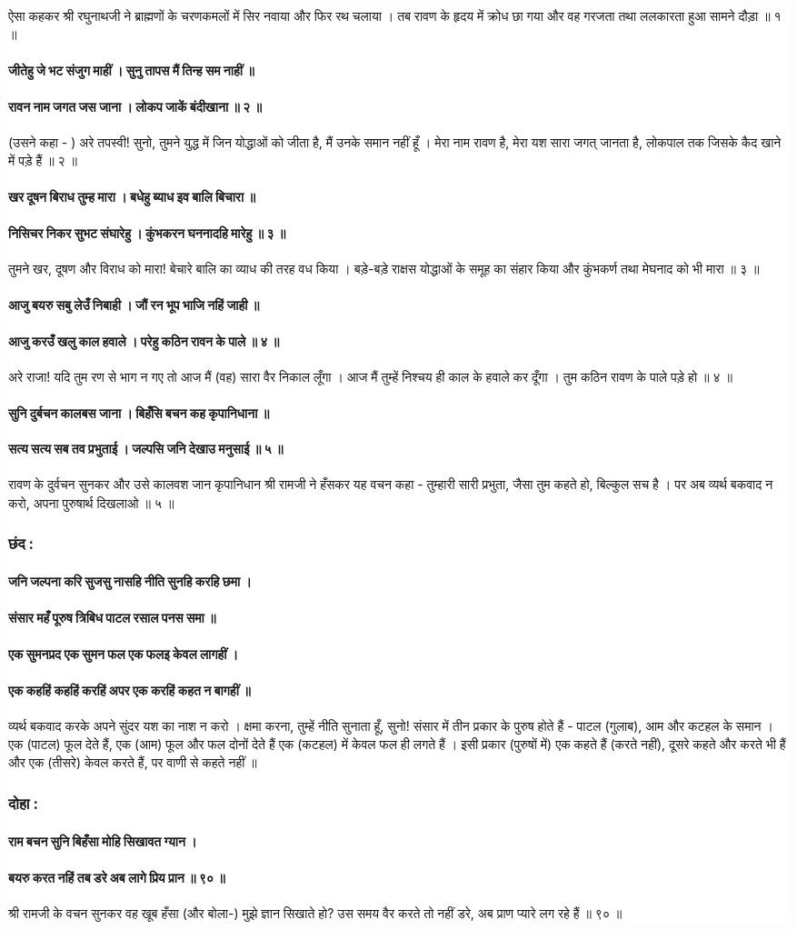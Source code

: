 ऐसा कहकर श्री रघुनाथजी ने ब्राह्मणों के चरणकमलों में सिर नवाया और फिर रथ चलाया । तब रावण के हृदय में क्रोध छा गया और वह गरजता तथा ललकारता हुआ सामने दौड़ा ॥ १ ॥

#### जीतेहु जे भट संजुग माहीं । सुनु तापस मैं तिन्ह सम नाहीं ॥
#### रावन नाम जगत जस जाना । लोकप जाकें बंदीखाना ॥ २ ॥

(उसने कहा - ) अरे तपस्वी! सुनो, तुमने युद्ध में जिन योद्धाओं को जीता है, मैं उनके समान नहीं हूँ । मेरा नाम रावण है, मेरा यश सारा जगत् जानता है, लोकपाल तक जिसके कैद खाने में पड़े हैं ॥ २ ॥

#### खर दूषन बिराध तुम्ह मारा । बधेहु ब्याध इव बालि बिचारा ॥
#### निसिचर निकर सुभट संघारेहु । कुंभकरन घननादहि मारेहु ॥ ३ ॥

तुमने खर, दूषण और विराध को मारा! बेचारे बालि का व्याध की तरह वध किया । बड़े-बड़े राक्षस योद्धाओं के समूह का संहार किया और कुंभकर्ण तथा मेघनाद को भी मारा ॥ ३ ॥

#### आजु बयरु सबु लेउँ निबाही । जौं रन भूप भाजि नहिं जाही ॥
#### आजु करउँ खलु काल हवाले । परेहु कठिन रावन के पाले ॥ ४ ॥

अरे राजा! यदि तुम रण से भाग न गए तो आज मैं (वह) सारा वैर निकाल लूँगा । आज मैं तुम्हें निश्चय ही काल के हवाले कर दूँगा । तुम कठिन रावण के पाले पड़े हो ॥ ४ ॥

#### सुनि दुर्बचन कालबस जाना । बिहँसि बचन कह कृपानिधाना ॥
#### सत्य सत्य सब तव प्रभुताई । जल्पसि जनि देखाउ मनुसाई ॥ ५ ॥

रावण के दुर्वचन सुनकर और उसे कालवश जान कृपानिधान श्री रामजी ने हँसकर यह वचन कहा - तुम्हारी सारी प्रभुता, जैसा तुम कहते हो, बिल्कुल सच है । पर अब व्यर्थ बकवाद न करो, अपना पुरुषार्थ दिखलाओ ॥ ५ ॥

### छंद :

#### जनि जल्पना करि सुजसु नासहि नीति सुनहि करहि छमा ।
#### संसार महँ पूरुष त्रिबिध पाटल रसाल पनस समा ॥
#### एक सुमनप्रद एक सुमन फल एक फलइ केवल लागहीं ।
#### एक कहहिं कहहिं करहिं अपर एक करहिं कहत न बागहीं ॥

व्यर्थ बकवाद करके अपने सुंदर यश का नाश न करो । क्षमा करना, तुम्हें नीति सुनाता हूँ, सुनो! संसार में तीन प्रकार के पुरुष होते हैं - पाटल (गुलाब), आम और कटहल के समान । एक (पाटल) फूल देते हैं, एक (आम) फूल और फल दोनों देते हैं एक (कटहल) में केवल फल ही लगते हैं । इसी प्रकार (पुरुषों में) एक कहते हैं (करते नहीं), दूसरे कहते और करते भी हैं और एक (तीसरे) केवल करते हैं, पर वाणी से कहते नहीं ॥

### दोहा :

#### राम बचन सुनि बिहँसा मोहि सिखावत ग्यान ।
#### बयरु करत नहिं तब डरे अब लागे प्रिय प्रान ॥ ९० ॥

श्री रामजी के वचन सुनकर वह खूब हँसा (और बोला-) मुझे ज्ञान सिखाते हो? उस समय वैर करते तो नहीं डरे, अब प्राण प्यारे लग रहे हैं ॥ ९० ॥

